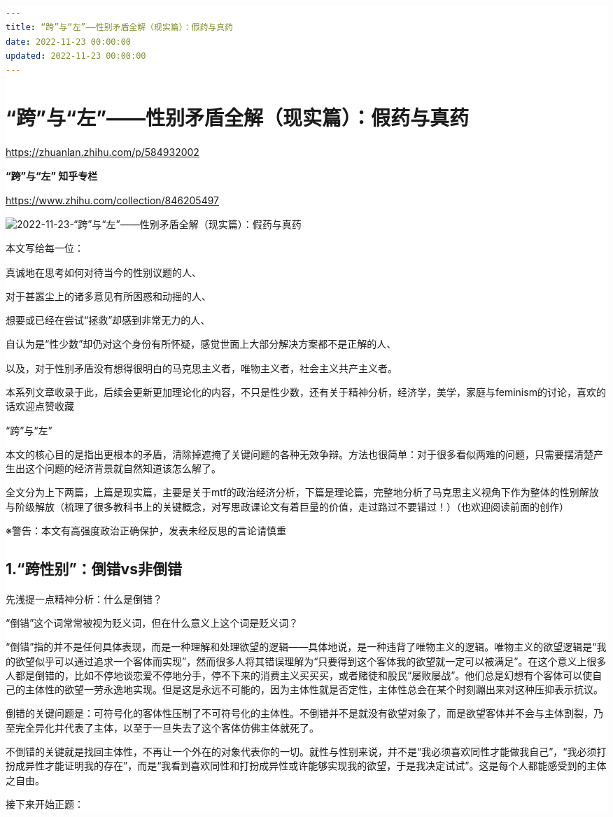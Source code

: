 ```yaml
---
title: “跨”与“左”——性别矛盾全解（现实篇）：假药与真药
date: 2022-11-23 00:00:00
updated: 2022-11-23 00:00:00
---
```


# “跨”与“左”——性别矛盾全解（现实篇）：假药与真药

https://zhuanlan.zhihu.com/p/584932002

**“跨”与“左” 知乎专栏**

https://www.zhihu.com/collection/846205497

![2022-11-23-“跨”与“左”——性别矛盾全解（现实篇）：假药与真药](assets/2022-11-23-“跨”与“左”——性别矛盾全解（现实篇）：假药与真药.jpeg)

本文写给每一位：

真诚地在思考如何对待当今的性别议题的人、

对于甚嚣尘上的诸多意见有所困惑和动摇的人、

想要或已经在尝试“拯救”却感到非常无力的人、

自认为是“性少数”却仍对这个身份有所怀疑，感觉世面上大部分解决方案都不是正解的人、

以及，对于性别矛盾没有想得很明白的马克思主义者，唯物主义者，社会主义共产主义者。

本系列文章收录于此，后续会更新更加理论化的内容，不只是性少数，还有关于精神分析，经济学，美学，家庭与feminism的讨论，喜欢的话欢迎点赞收藏

“跨”与“左”

本文的核心目的是指出更根本的矛盾，清除掉遮掩了关键问题的各种无效争辩。方法也很简单：对于很多看似两难的问题，只需要摆清楚产生出这个问题的经济背景就自然知道该怎么解了。

全文分为上下两篇，上篇是现实篇，主要是关于mtf的政治经济分析，下篇是理论篇，完整地分析了马克思主义视角下作为整体的性别解放与阶级解放（梳理了很多教科书上的关键概念，对写思政课论文有着巨量的价值，走过路过不要错过！）（也欢迎阅读前面的创作）

※警告：本文有高强度政治正确保护，发表未经反思的言论请慎重

## 1.“跨性别”：倒错vs非倒错

先浅提一点精神分析：什么是倒错？

“倒错”这个词常常被视为贬义词，但在什么意义上这个词是贬义词？

“倒错”指的并不是任何具体表现，而是一种理解和处理欲望的逻辑——具体地说，是一种违背了唯物主义的逻辑。唯物主义的欲望逻辑是“我的欲望似乎可以通过追求一个客体而实现”，然而很多人将其错误理解为“只要得到这个客体我的欲望就一定可以被满足”。在这个意义上很多人都是倒错的，比如不停地谈恋爱不停地分手，停不下来的消费主义买买买，或者赌徒和股民“屡败屡战”。他们总是幻想有个客体可以使自己的主体性的欲望一劳永逸地实现。但是这是永远不可能的，因为主体性就是否定性，主体性总会在某个时刻蹦出来对这种压抑表示抗议。

倒错的关键问题是：可符号化的客体性压制了不可符号化的主体性。不倒错并不是就没有欲望对象了，而是欲望客体并不会与主体割裂，乃至完全异化并代表了主体，以至于一旦失去了这个客体仿佛主体就死了。

不倒错的关键就是找回主体性，不再让一个外在的对象代表你的一切。就性与性别来说，并不是“我必须喜欢同性才能做我自己”，“我必须打扮成异性才能证明我的存在”，而是“我看到喜欢同性和打扮成异性或许能够实现我的欲望，于是我决定试试”。这是每个人都能感受到的主体之自由。

接下来开始正题：

